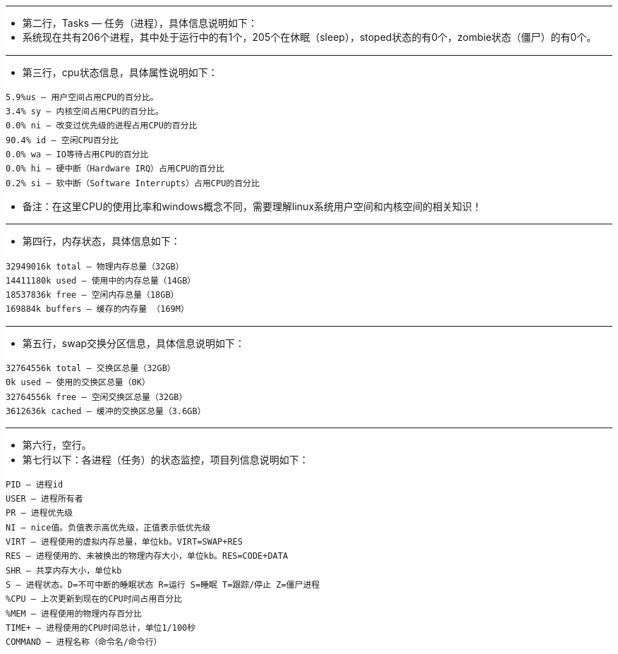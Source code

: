 ------

- 第二行，Tasks — 任务（进程），具体信息说明如下：
- 系统现在共有206个进程，其中处于运行中的有1个，205个在休眠（sleep），stoped状态的有0个，zombie状态（僵尸）的有0个。

------

- 第三行，cpu状态信息，具体属性说明如下：

```
5.9%us — 用户空间占用CPU的百分比。
3.4% sy — 内核空间占用CPU的百分比。
0.0% ni — 改变过优先级的进程占用CPU的百分比
90.4% id — 空闲CPU百分比
0.0% wa — IO等待占用CPU的百分比
0.0% hi — 硬中断（Hardware IRQ）占用CPU的百分比
0.2% si — 软中断（Software Interrupts）占用CPU的百分比
```

- 备注：在这里CPU的使用比率和windows概念不同，需要理解linux系统用户空间和内核空间的相关知识！

------

- 第四行，内存状态，具体信息如下：

```
32949016k total — 物理内存总量（32GB）
14411180k used — 使用中的内存总量（14GB）
18537836k free — 空闲内存总量（18GB）
169884k buffers — 缓存的内存量 （169M）
```

------

- 第五行，swap交换分区信息，具体信息说明如下：

```
32764556k total — 交换区总量（32GB）
0k used — 使用的交换区总量（0K）
32764556k free — 空闲交换区总量（32GB）
3612636k cached — 缓冲的交换区总量（3.6GB）
```

------

- 第六行，空行。
- 第七行以下：各进程（任务）的状态监控，项目列信息说明如下：

```
PID — 进程id
USER — 进程所有者
PR — 进程优先级
NI — nice值。负值表示高优先级，正值表示低优先级
VIRT — 进程使用的虚拟内存总量，单位kb。VIRT=SWAP+RES
RES — 进程使用的、未被换出的物理内存大小，单位kb。RES=CODE+DATA
SHR — 共享内存大小，单位kb
S — 进程状态。D=不可中断的睡眠状态 R=运行 S=睡眠 T=跟踪/停止 Z=僵尸进程
%CPU — 上次更新到现在的CPU时间占用百分比
%MEM — 进程使用的物理内存百分比
TIME+ — 进程使用的CPU时间总计，单位1/100秒
COMMAND — 进程名称（命令名/命令行）
```
